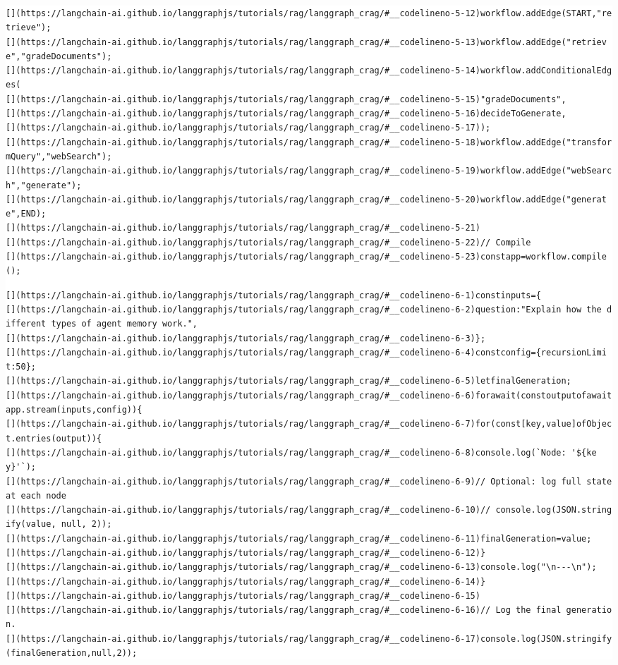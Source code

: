 ```
[](https://langchain-ai.github.io/langgraphjs/tutorials/rag/langgraph_crag/#__codelineno-5-12)workflow.addEdge(START,"retrieve");
[](https://langchain-ai.github.io/langgraphjs/tutorials/rag/langgraph_crag/#__codelineno-5-13)workflow.addEdge("retrieve","gradeDocuments");
[](https://langchain-ai.github.io/langgraphjs/tutorials/rag/langgraph_crag/#__codelineno-5-14)workflow.addConditionalEdges(
[](https://langchain-ai.github.io/langgraphjs/tutorials/rag/langgraph_crag/#__codelineno-5-15)"gradeDocuments",
[](https://langchain-ai.github.io/langgraphjs/tutorials/rag/langgraph_crag/#__codelineno-5-16)decideToGenerate,
[](https://langchain-ai.github.io/langgraphjs/tutorials/rag/langgraph_crag/#__codelineno-5-17));
[](https://langchain-ai.github.io/langgraphjs/tutorials/rag/langgraph_crag/#__codelineno-5-18)workflow.addEdge("transformQuery","webSearch");
[](https://langchain-ai.github.io/langgraphjs/tutorials/rag/langgraph_crag/#__codelineno-5-19)workflow.addEdge("webSearch","generate");
[](https://langchain-ai.github.io/langgraphjs/tutorials/rag/langgraph_crag/#__codelineno-5-20)workflow.addEdge("generate",END);
[](https://langchain-ai.github.io/langgraphjs/tutorials/rag/langgraph_crag/#__codelineno-5-21)
[](https://langchain-ai.github.io/langgraphjs/tutorials/rag/langgraph_crag/#__codelineno-5-22)// Compile
[](https://langchain-ai.github.io/langgraphjs/tutorials/rag/langgraph_crag/#__codelineno-5-23)constapp=workflow.compile();

```


```
[](https://langchain-ai.github.io/langgraphjs/tutorials/rag/langgraph_crag/#__codelineno-6-1)constinputs={
[](https://langchain-ai.github.io/langgraphjs/tutorials/rag/langgraph_crag/#__codelineno-6-2)question:"Explain how the different types of agent memory work.",
[](https://langchain-ai.github.io/langgraphjs/tutorials/rag/langgraph_crag/#__codelineno-6-3)};
[](https://langchain-ai.github.io/langgraphjs/tutorials/rag/langgraph_crag/#__codelineno-6-4)constconfig={recursionLimit:50};
[](https://langchain-ai.github.io/langgraphjs/tutorials/rag/langgraph_crag/#__codelineno-6-5)letfinalGeneration;
[](https://langchain-ai.github.io/langgraphjs/tutorials/rag/langgraph_crag/#__codelineno-6-6)forawait(constoutputofawaitapp.stream(inputs,config)){
[](https://langchain-ai.github.io/langgraphjs/tutorials/rag/langgraph_crag/#__codelineno-6-7)for(const[key,value]ofObject.entries(output)){
[](https://langchain-ai.github.io/langgraphjs/tutorials/rag/langgraph_crag/#__codelineno-6-8)console.log(`Node: '${key}'`);
[](https://langchain-ai.github.io/langgraphjs/tutorials/rag/langgraph_crag/#__codelineno-6-9)// Optional: log full state at each node
[](https://langchain-ai.github.io/langgraphjs/tutorials/rag/langgraph_crag/#__codelineno-6-10)// console.log(JSON.stringify(value, null, 2));
[](https://langchain-ai.github.io/langgraphjs/tutorials/rag/langgraph_crag/#__codelineno-6-11)finalGeneration=value;
[](https://langchain-ai.github.io/langgraphjs/tutorials/rag/langgraph_crag/#__codelineno-6-12)}
[](https://langchain-ai.github.io/langgraphjs/tutorials/rag/langgraph_crag/#__codelineno-6-13)console.log("\n---\n");
[](https://langchain-ai.github.io/langgraphjs/tutorials/rag/langgraph_crag/#__codelineno-6-14)}
[](https://langchain-ai.github.io/langgraphjs/tutorials/rag/langgraph_crag/#__codelineno-6-15)
[](https://langchain-ai.github.io/langgraphjs/tutorials/rag/langgraph_crag/#__codelineno-6-16)// Log the final generation.
[](https://langchain-ai.github.io/langgraphjs/tutorials/rag/langgraph_crag/#__codelineno-6-17)console.log(JSON.stringify(finalGeneration,null,2));

```
